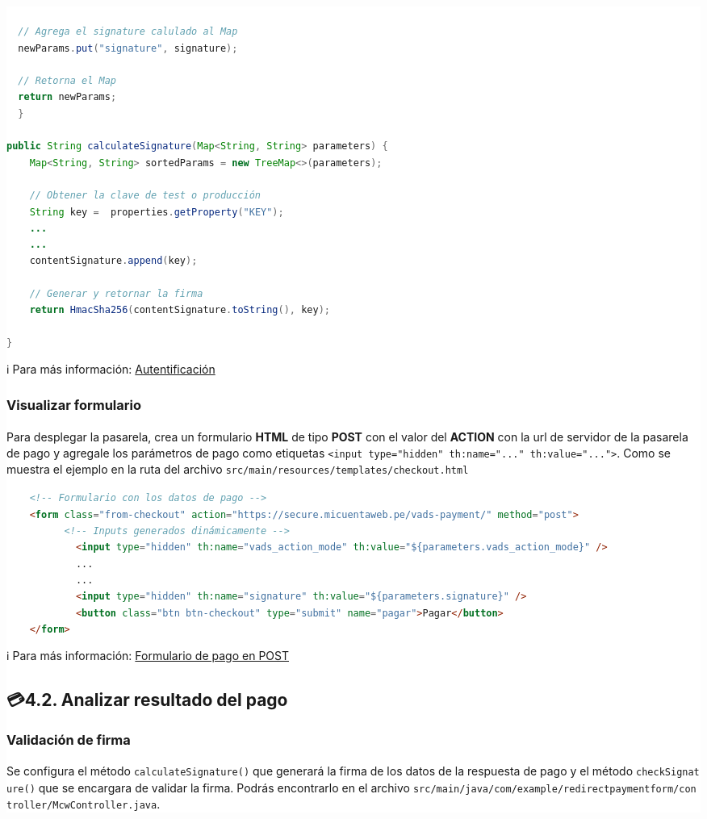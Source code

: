 ```java

  // Agrega el signature calulado al Map
  newParams.put("signature", signature);

  // Retorna el Map
  return newParams;
  }

public String calculateSignature(Map<String, String> parameters) {
	Map<String, String> sortedParams = new TreeMap<>(parameters);	
	
	// Obtener la clave de test o producción
	String key =  properties.getProperty("KEY");
	...
  	...
	contentSignature.append(key);
	
	// Generar y retornar la firma 
	return HmacSha256(contentSignature.toString(), key);

} 
```

ℹ️ Para más información: [Autentificación](https://secure.micuentaweb.pe/doc/es-PE/form-payment/quick-start-guide/identificarse-durante-los-intercambios.html)
### Visualizar formulario
Para desplegar la pasarela, crea un formulario **HTML** de tipo **POST** con el valor del **ACTION** con la url de servidor de la pasarela de pago y agregale los parámetros de pago como etiquetas `<input type="hidden" th:name="..." th:value="...">`. Como se muestra el ejemplo en la ruta del archivo `src/main/resources/templates/checkout.html` 

```html
    <!-- Formulario con los datos de pago -->
    <form class="from-checkout" action="https://secure.micuentaweb.pe/vads-payment/" method="post">
  		  <!-- Inputs generados dinámicamente -->
		    <input type="hidden" th:name="vads_action_mode" th:value="${parameters.vads_action_mode}" />
  		    ...
		    ...
		    <input type="hidden" th:name="signature" th:value="${parameters.signature}" />
		    <button class="btn btn-checkout" type="submit" name="pagar">Pagar</button>
    </form>	
```
ℹ️ Para más información: [Formulario de pago en POST](https://secure.micuentaweb.pe/doc/es-PE/form-payment/quick-start-guide/enviar-un-formulario-de-pago-en-post.html)

## 💳4.2. Analizar resultado del pago

### Validación de firma
Se configura el método `calculateSignature()` que generará la firma de los datos de la respuesta de pago y el método `checkSignature()` que se encargara de validar la firma. Podrás encontrarlo en el archivo `src/main/java/com/example/redirectpaymentform/controller/McwController.java`.
